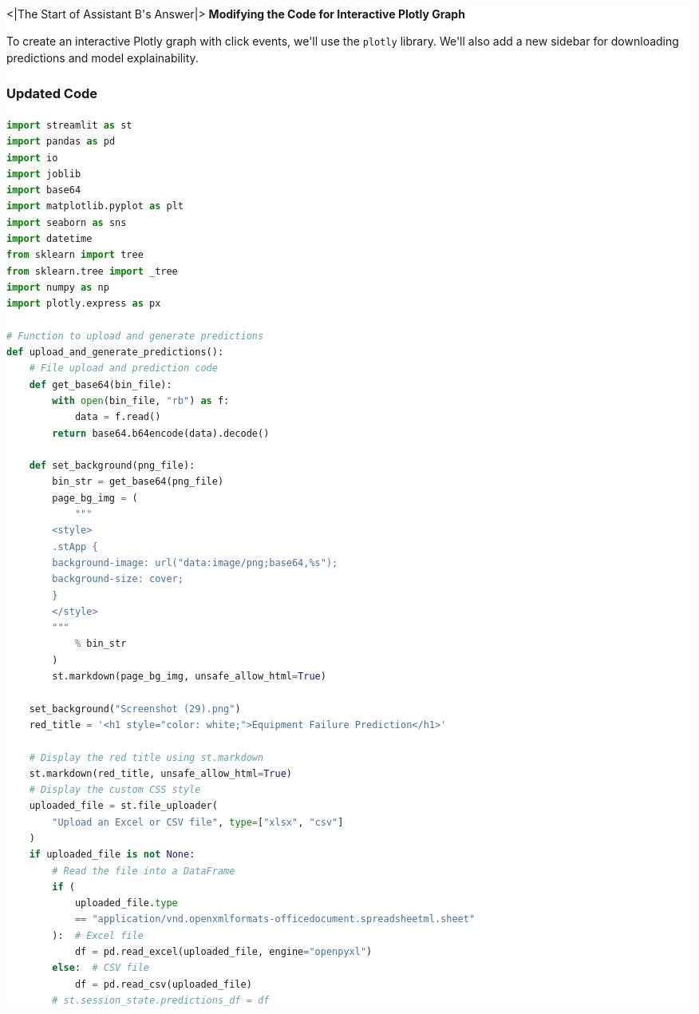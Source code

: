 <|The Start of Assistant B's Answer|>
**Modifying the Code for Interactive Plotly Graph**

To create an interactive Plotly graph with click events, we'll use the `plotly` library. We'll also add a new sidebar for downloading predictions and model explainability.

### **Updated Code**

```python
import streamlit as st
import pandas as pd
import io
import joblib
import base64
import matplotlib.pyplot as plt
import seaborn as sns
import datetime
from sklearn import tree
from sklearn.tree import _tree
import numpy as np
import plotly.express as px

# Function to upload and generate predictions
def upload_and_generate_predictions():
    # File upload and prediction code
    def get_base64(bin_file):
        with open(bin_file, "rb") as f:
            data = f.read()
        return base64.b64encode(data).decode()

    def set_background(png_file):
        bin_str = get_base64(png_file)
        page_bg_img = (
            """
        <style>
        .stApp {
        background-image: url("data:image/png;base64,%s");
        background-size: cover;
        }
        </style>
        """
            % bin_str
        )
        st.markdown(page_bg_img, unsafe_allow_html=True)

    set_background("Screenshot (29).png")
    red_title = '<h1 style="color: white;">Equipment Failure Prediction</h1>'

    # Display the red title using st.markdown
    st.markdown(red_title, unsafe_allow_html=True)
    # Display the custom CSS style
    uploaded_file = st.file_uploader(
        "Upload an Excel or CSV file", type=["xlsx", "csv"]
    )
    if uploaded_file is not None:
        # Read the file into a DataFrame
        if (
            uploaded_file.type
            == "application/vnd.openxmlformats-officedocument.spreadsheetml.sheet"
        ):  # Excel file
            df = pd.read_excel(uploaded_file, engine="openpyxl")
        else:  # CSV file
            df = pd.read_csv(uploaded_file)
        # st.session_state.predictions_df = df
```